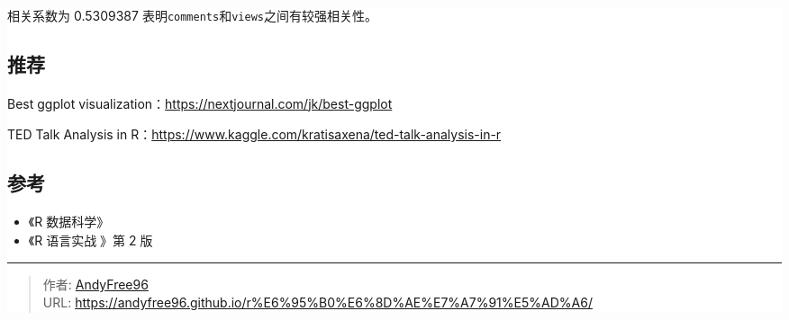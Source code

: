 相关系数为 0.5309387 表明`comments`和`views`之间有较强相关性。

## 推荐

Best ggplot visualization：https://nextjournal.com/jk/best-ggplot

TED Talk Analysis in R：https://www.kaggle.com/kratisaxena/ted-talk-analysis-in-r

## 参考

- 《R 数据科学》
- 《R 语言实战 》第 2 版


---

> 作者: [AndyFree96](https://andyfree96.github.io/)  
> URL: https://andyfree96.github.io/r%E6%95%B0%E6%8D%AE%E7%A7%91%E5%AD%A6/  

